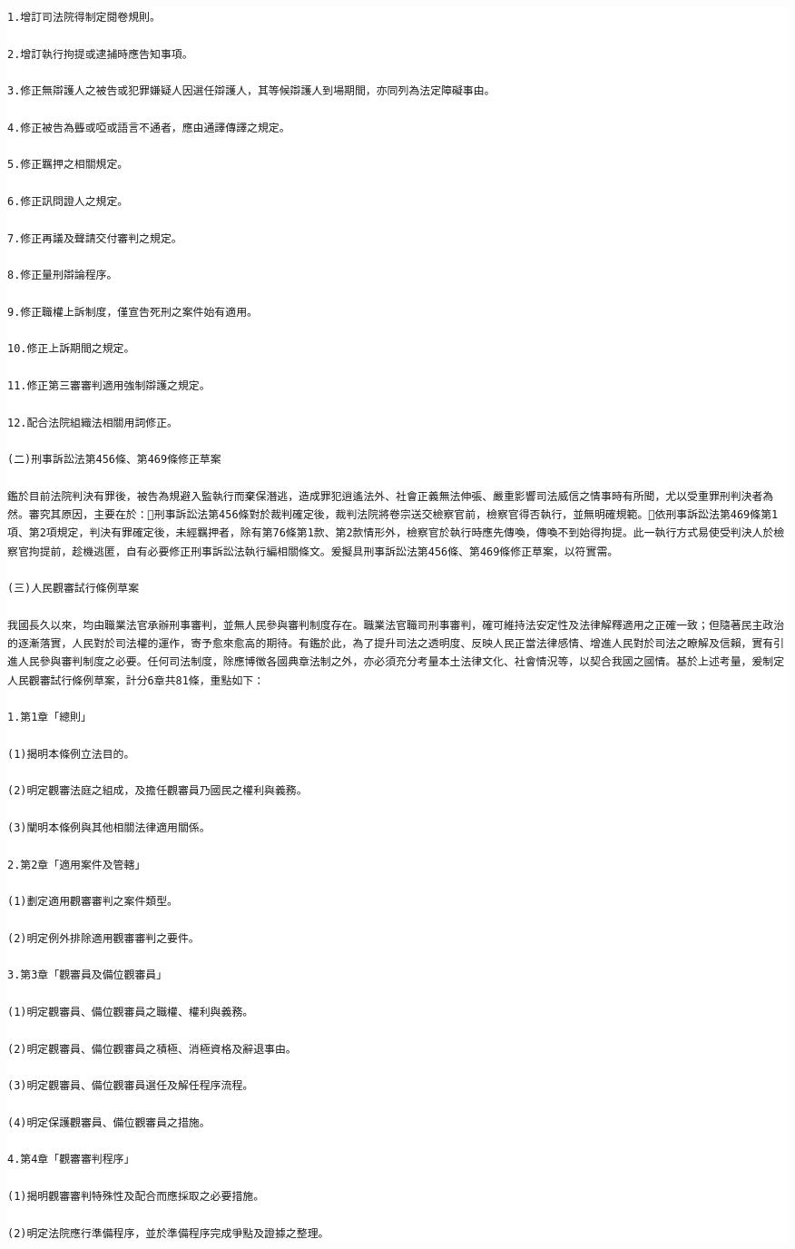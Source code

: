     1.增訂司法院得制定閱卷規則。

    2.增訂執行拘提或逮捕時應告知事項。

    3.修正無辯護人之被告或犯罪嫌疑人因選任辯護人，其等候辯護人到場期間，亦同列為法定障礙事由。

    4.修正被告為聾或啞或語言不通者，應由通譯傳譯之規定。

    5.修正羈押之相關規定。

    6.修正訊問證人之規定。

    7.修正再議及聲請交付審判之規定。

    8.修正量刑辯論程序。

    9.修正職權上訴制度，僅宣告死刑之案件始有適用。

    10.修正上訴期間之規定。

    11.修正第三審審判適用強制辯護之規定。

    12.配合法院組織法相關用詞修正。

    (二)刑事訴訟法第456條、第469條修正草案

    鑑於目前法院判決有罪後，被告為規避入監執行而棄保潛逃，造成罪犯逍遙法外、社會正義無法伸張、嚴重影響司法威信之情事時有所聞，尤以受重罪刑判決者為然。審究其原因，主要在於：刑事訴訟法第456條對於裁判確定後，裁判法院將卷宗送交檢察官前，檢察官得否執行，並無明確規範。依刑事訴訟法第469條第1項、第2項規定，判決有罪確定後，未經羈押者，除有第76條第1款、第2款情形外，檢察官於執行時應先傳喚，傳喚不到始得拘提。此一執行方式易使受判決人於檢察官拘提前，趁機逃匿，自有必要修正刑事訴訟法執行編相關條文。爰擬具刑事訴訟法第456條、第469條修正草案，以符實需。

    (三)人民觀審試行條例草案

    我國長久以來，均由職業法官承辦刑事審判，並無人民參與審判制度存在。職業法官職司刑事審判，確可維持法安定性及法律解釋適用之正確一致；但隨著民主政治的逐漸落實，人民對於司法權的運作，寄予愈來愈高的期待。有鑑於此，為了提升司法之透明度、反映人民正當法律感情、增進人民對於司法之瞭解及信賴，實有引進人民參與審判制度之必要。任何司法制度，除應博徵各國典章法制之外，亦必須充分考量本土法律文化、社會情況等，以契合我國之國情。基於上述考量，爰制定人民觀審試行條例草案，計分6章共81條，重點如下：

    1.第1章「總則」

    (1)揭明本條例立法目的。

    (2)明定觀審法庭之組成，及擔任觀審員乃國民之權利與義務。

    (3)闡明本條例與其他相關法律適用關係。

    2.第2章「適用案件及管轄」

    (1)劃定適用觀審審判之案件類型。

    (2)明定例外排除適用觀審審判之要件。

    3.第3章「觀審員及備位觀審員」

    (1)明定觀審員、備位觀審員之職權、權利與義務。

    (2)明定觀審員、備位觀審員之積極、消極資格及辭退事由。

    (3)明定觀審員、備位觀審員選任及解任程序流程。

    (4)明定保護觀審員、備位觀審員之措施。

    4.第4章「觀審審判程序」

    (1)揭明觀審審判特殊性及配合而應採取之必要措施。

    (2)明定法院應行準備程序，並於準備程序完成爭點及證據之整理。
